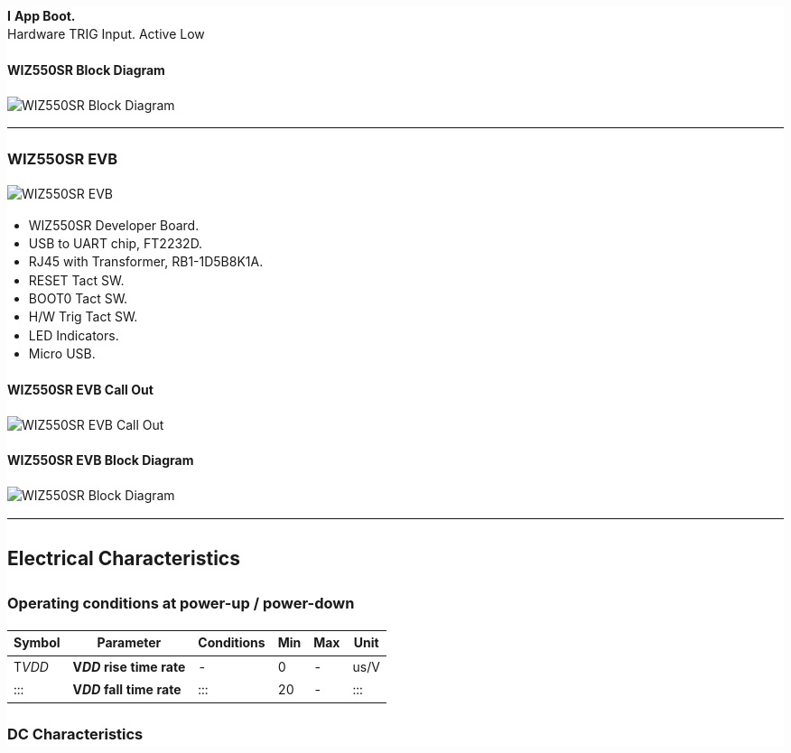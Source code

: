 <td><strong>I</strong></td>
<td><strong>App Boot.</strong><br />
Hardware TRIG Input. Active Low</td>
</tr>
</tbody>
</table>

#### WIZ550SR Block Diagram

![WIZ550SR Block
Diagram](/products/wiz550sr/wiz550sr_ds/wiz550sr_block_diagram.png%20)

-----

### WIZ550SR EVB

![WIZ550SR
EVB](/products/wiz550sr/wiz550sr_ds/wiz550sr_evb_2.png%20%20%20)

  - WIZ550SR Developer Board.
  - USB to UART chip, FT2232D.
  - RJ45 with Transformer, RB1-1D5B8K1A.
  - RESET Tact SW.
  - BOOT0 Tact SW.
  - H/W Trig Tact SW.
  - LED Indicators.
  - Micro USB.

#### WIZ550SR EVB Call Out

![WIZ550SR EVB Call
Out](/products/wiz550sr/wiz550sr_ds/wiz550sr_evb_callout.png%20)

#### WIZ550SR EVB Block Diagram

![WIZ550SR Block
Diagram](/products/wiz550sr/wiz550sr_ds/wiz550sr_evb_block_diagram.png%20%20)

-----

## Electrical Characteristics

### Operating conditions at power-up / power-down

| Symbol | Parameter                | Conditions | Min | Max | Unit |
| ------ | ------------------------ | ---------- | --- | --- | ---- |
| T*VDD* | **V*DD* rise time rate** | \-         | 0   | \-  | us/V |
| :::    | **V*DD* fall time rate** | :::        | 20  | \-  | :::  |

### DC Characteristics
